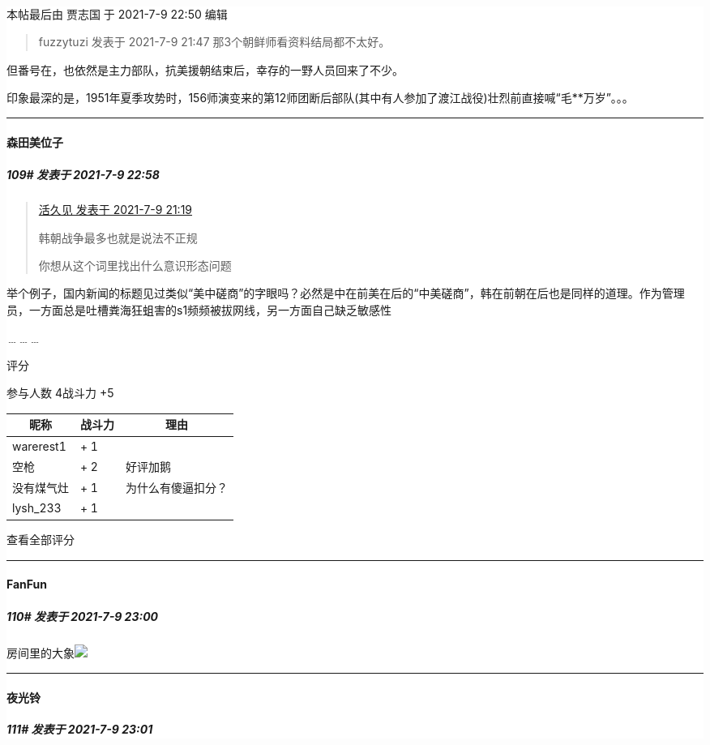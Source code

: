 
 本帖最后由 贾志国 于 2021-7-9 22:50 编辑 
<blockquote>fuzzytuzi 发表于 2021-7-9 21:47
那3个朝鲜师看资料结局都不太好。</blockquote>
但番号在，也依然是主力部队，抗美援朝结束后，幸存的一野人员回来了不少。


印象最深的是，1951年夏季攻势时，156师演变来的第12师团断后部队(其中有人参加了渡江战役)壮烈前直接喊“毛**万岁”。。。


*****

####  森田美位子  
##### 109#       发表于 2021-7-9 22:58


<blockquote><a href="httphttps://bbs.saraba1st.com/2b/forum.php?mod=redirect&amp;goto=findpost&amp;pid=51903521&amp;ptid=2014573" target="_blank">活久见 发表于 2021-7-9 21:19</a>

韩朝战争最多也就是说法不正规

你想从这个词里找出什么意识形态问题</blockquote>
举个例子，国内新闻的标题见过类似“美中磋商”的字眼吗？必然是中在前美在后的“中美磋商”，韩在前朝在后也是同样的道理。作为管理员，一方面总是吐槽粪海狂蛆害的s1频频被拔网线，另一方面自己缺乏敏感性


﹍﹍﹍

评分


 参与人数 4战斗力 +5

|昵称|战斗力|理由|
|----|---|---|
| warerest1| + 1||
| 空枪| + 2|好评加鹅|
| 没有煤气灶| + 1|为什么有傻逼扣分？|
| lysh_233| + 1||


查看全部评分


*****

####  FanFun  
##### 110#       发表于 2021-7-9 23:00


房间里的大象<img src="https://static.saraba1st.com/image/smiley/face2017/002.png" referrerpolicy="no-referrer">


*****

####  夜光铃  
##### 111#       发表于 2021-7-9 23:01
